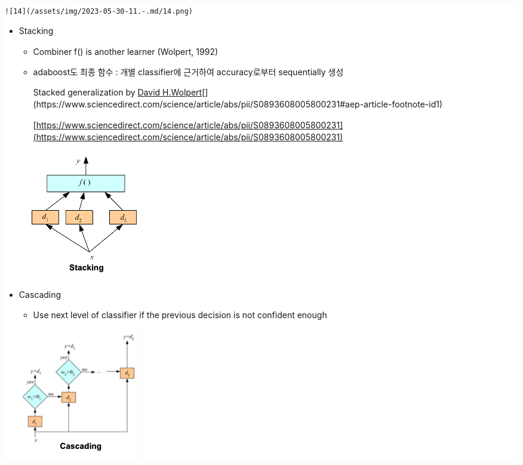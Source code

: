 	![14](/assets/img/2023-05-30-11.-.md/14.png)

- Stacking
	- Combiner f() is another learner (Wolpert, 1992)
	- adaboost도 최종 함수 : 개별 classifier에 근거하여 accuracy로부터 sequentially 생성

		Stacked generalization by [David H.Wolpert](https://www.sciencedirect.com/science/article/abs/pii/S0893608005800231#!)[](https://www.sciencedirect.com/science/article/abs/pii/S0893608005800231#aep-article-footnote-id1)


		[https://www.sciencedirect.com/science/article/abs/pii/S0893608005800231](https://www.sciencedirect.com/science/article/abs/pii/S0893608005800231)


	![15](/assets/img/2023-05-30-11.-.md/15.png)

- Cascading
	- Use next level of classifier if the previous decision is not confident enough

	![16](/assets/img/2023-05-30-11.-.md/16.png)

